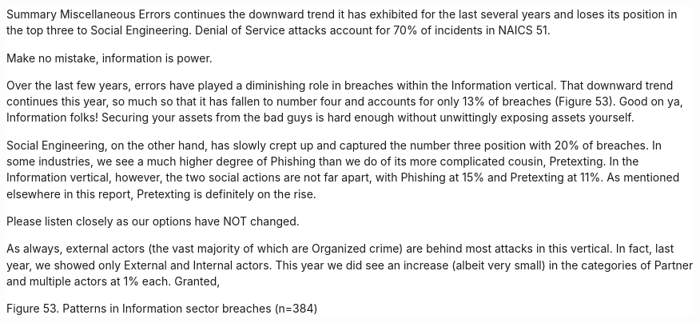 Summary
Miscellaneous Errors continues the 
downward trend it has exhibited for the 
last several years and loses its position 
in the top three to Social Engineering. 
Denial of Service attacks account for 
70% of incidents in NAICS 51\.

Make no 
mistake, 
information 
is power.

Over the last few years, errors have 
played a diminishing role in breaches 
within the Information vertical. That 
downward trend continues this 
year, so much so that it has fallen to 
number four and accounts for only 
13% of breaches (Figure 53\). Good 
on ya, Information folks! Securing 
your assets from the bad guys is 
hard enough without unwittingly 
exposing assets yourself.

Social Engineering, on the other hand, 
has slowly crept up and captured the 
number three position with 20% of 
breaches. In some industries, we see 
a much higher degree of Phishing than 
we do of its more complicated cousin, 
Pretexting. In the Information vertical, 
however, the two social actions are 
not far apart, with Phishing at 15% 
and Pretexting at 11%. As mentioned 
elsewhere in this report, Pretexting is 
definitely on the rise. 

Please listen 
closely as our 
options have 
NOT changed.

As always, external actors (the vast 
majority of which are Organized crime) 
are behind most attacks in this vertical. 
In fact, last year, we showed only 
External and Internal actors. This year 
we did see an increase (albeit very 
small) in the categories of Partner and 
multiple actors at 1% each. Granted, 

Figure 53\. Patterns in Information 
sector breaches (n\=384\)
